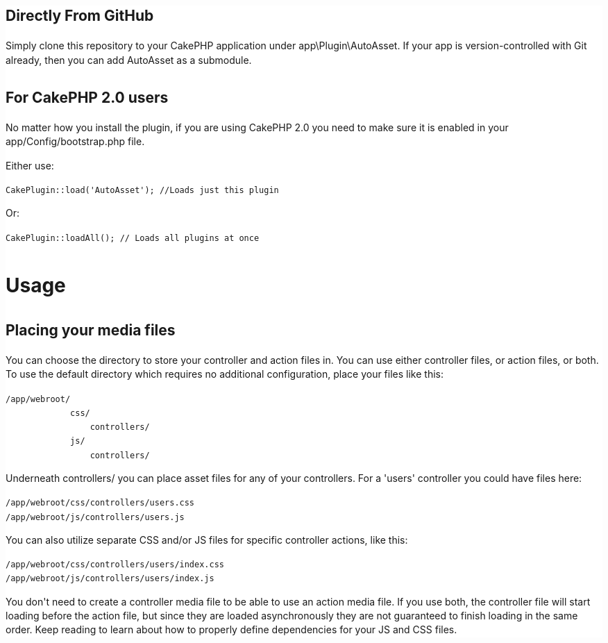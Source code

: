 
Directly From GitHub
--------------------

Simply clone this repository to your CakePHP application under app\Plugin\AutoAsset. If your app is 
version-controlled with Git already, then you can add AutoAsset as a submodule.


For CakePHP 2.0 users
---------------------

No matter how you install the plugin, if you are using CakePHP 2.0 you need to make sure it is enabled in
your app/Config/bootstrap.php file.

Either use:

    CakePlugin::load('AutoAsset'); //Loads just this plugin

Or:

    CakePlugin::loadAll(); // Loads all plugins at once


Usage
=====


Placing your media files
------------------------

You can choose the directory to store your controller and action files in. You can use either controller 
files, or action files, or both. To use the default directory which requires no additional configuration,
place your files like this:

    /app/webroot/
                 css/
                     controllers/
                 js/
                     controllers/

Underneath controllers/ you can place asset files for any of your controllers. For a 'users' controller
you could have files here:

    /app/webroot/css/controllers/users.css
    /app/webroot/js/controllers/users.js

You can also utilize separate CSS and/or JS files for specific controller actions, like this:

    /app/webroot/css/controllers/users/index.css
    /app/webroot/js/controllers/users/index.js

You don't need to create a controller media file to be able to use an action media file. If you use both,
the controller file will start loading before the action file, but since they are loaded asynchronously
they are not guaranteed to finish loading in the same order. Keep reading to learn about how to properly
define dependencies for your JS and CSS files.
